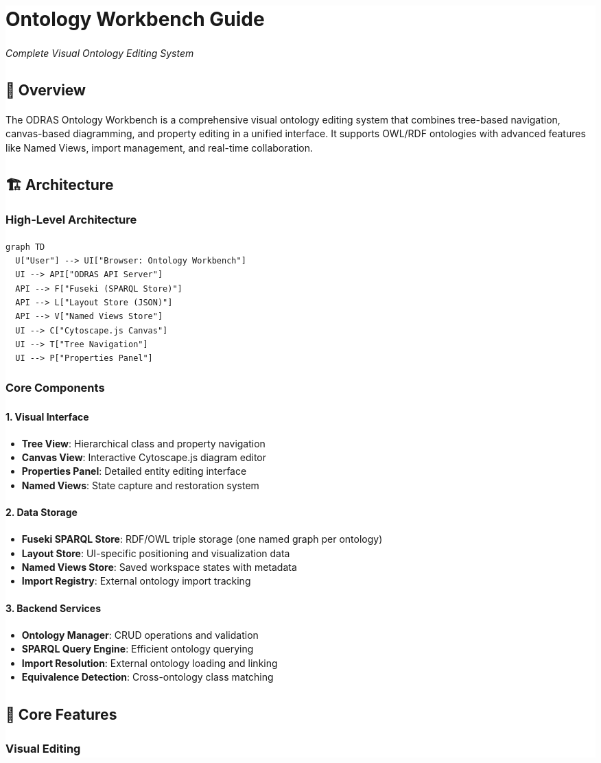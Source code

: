 # Ontology Workbench Guide
*Complete Visual Ontology Editing System*

## 🎯 Overview

The ODRAS Ontology Workbench is a comprehensive visual ontology editing system that combines tree-based navigation, canvas-based diagramming, and property editing in a unified interface. It supports OWL/RDF ontologies with advanced features like Named Views, import management, and real-time collaboration.

## 🏗️ Architecture

### High-Level Architecture
```mermaid
graph TD
  U["User"] --> UI["Browser: Ontology Workbench"]
  UI --> API["ODRAS API Server"]
  API --> F["Fuseki (SPARQL Store)"]
  API --> L["Layout Store (JSON)"]
  API --> V["Named Views Store"]
  UI --> C["Cytoscape.js Canvas"]
  UI --> T["Tree Navigation"]
  UI --> P["Properties Panel"]
```

### Core Components

#### **1. Visual Interface**
- **Tree View**: Hierarchical class and property navigation
- **Canvas View**: Interactive Cytoscape.js diagram editor
- **Properties Panel**: Detailed entity editing interface
- **Named Views**: State capture and restoration system

#### **2. Data Storage**
- **Fuseki SPARQL Store**: RDF/OWL triple storage (one named graph per ontology)
- **Layout Store**: UI-specific positioning and visualization data
- **Named Views Store**: Saved workspace states with metadata
- **Import Registry**: External ontology import tracking

#### **3. Backend Services**
- **Ontology Manager**: CRUD operations and validation
- **SPARQL Query Engine**: Efficient ontology querying
- **Import Resolution**: External ontology loading and linking
- **Equivalence Detection**: Cross-ontology class matching

## 🚀 Core Features

### **Visual Editing**
